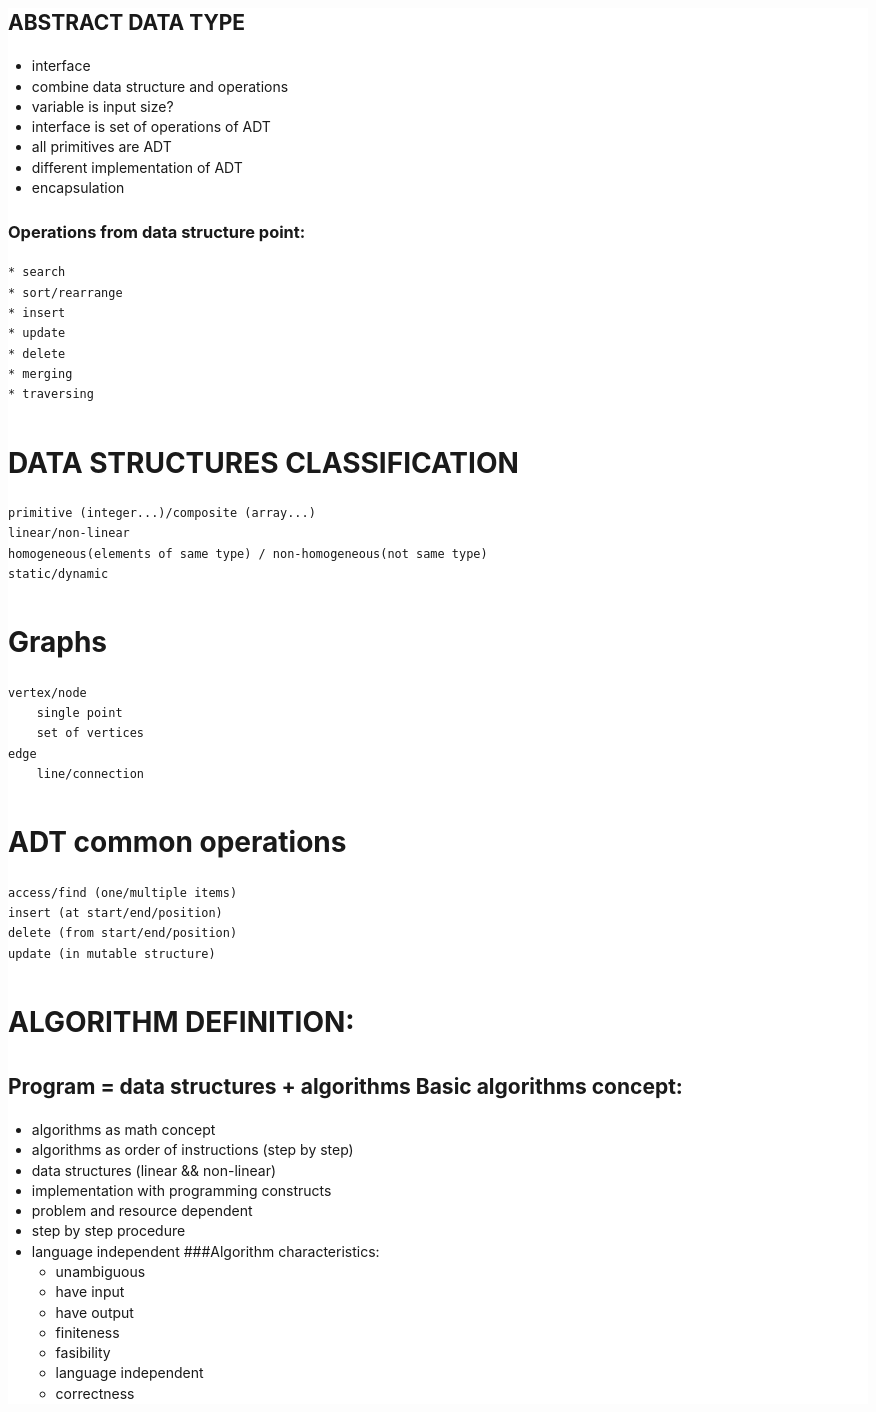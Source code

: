 ABSTRACT DATA TYPE
-----------------
* interface
* combine data structure and operations
* variable is input size?
* interface is set of operations of ADT
* all primitives are ADT
* different implementation of ADT
* encapsulation
### Operations from data structure point:
    * search
    * sort/rearrange
    * insert 
    * update
    * delete
    * merging
    * traversing
# DATA STRUCTURES CLASSIFICATION
    primitive (integer...)/composite (array...)
    linear/non-linear
    homogeneous(elements of same type) / non-homogeneous(not same type)
    static/dynamic
# Graphs
    vertex/node
        single point
        set of vertices
    edge
        line/connection
# ADT common operations
    access/find (one/multiple items)
    insert (at start/end/position)
    delete (from start/end/position)
    update (in mutable structure)


ALGORITHM DEFINITION:
====================
Program = data structures + algorithms
Basic algorithms concept:
-------------------------
* algorithms as math concept
* algorithms as order of instructions (step by step)
* data structures (linear && non-linear)
* implementation with programming constructs 
* problem and resource dependent
* step by step procedure
* language independent
###Algorithm characteristics:
    * unambiguous
    * have input
    * have output
    * finiteness
    * fasibility
    * language independent
    * correctness

